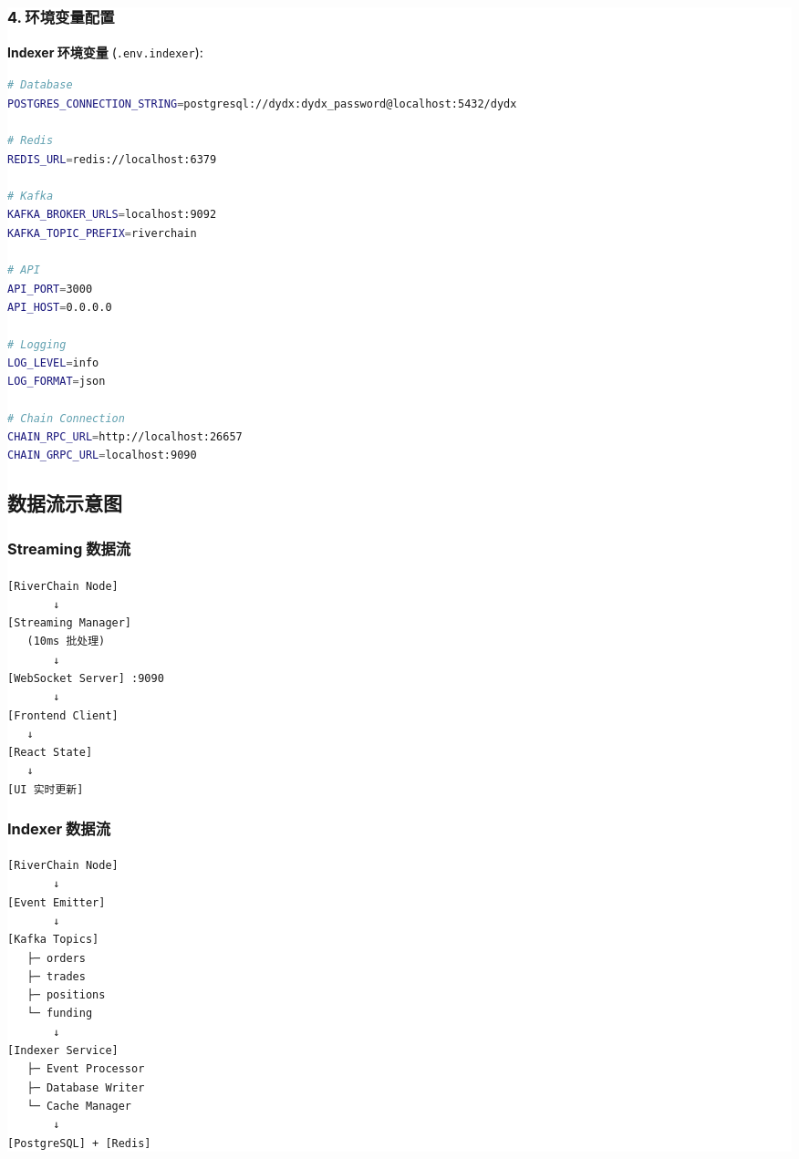 
### 4. 环境变量配置

**Indexer 环境变量** (`.env.indexer`):
```bash
# Database
POSTGRES_CONNECTION_STRING=postgresql://dydx:dydx_password@localhost:5432/dydx

# Redis
REDIS_URL=redis://localhost:6379

# Kafka
KAFKA_BROKER_URLS=localhost:9092
KAFKA_TOPIC_PREFIX=riverchain

# API
API_PORT=3000
API_HOST=0.0.0.0

# Logging
LOG_LEVEL=info
LOG_FORMAT=json

# Chain Connection
CHAIN_RPC_URL=http://localhost:26657
CHAIN_GRPC_URL=localhost:9090
```

## 数据流示意图

### Streaming 数据流
```
[RiverChain Node]
       ↓
[Streaming Manager]
   (10ms 批处理)
       ↓
[WebSocket Server] :9090
       ↓
[Frontend Client]
   ↓
[React State]
   ↓
[UI 实时更新]
```

### Indexer 数据流
```
[RiverChain Node]
       ↓
[Event Emitter]
       ↓
[Kafka Topics]
   ├─ orders
   ├─ trades
   ├─ positions
   └─ funding
       ↓
[Indexer Service]
   ├─ Event Processor
   ├─ Database Writer
   └─ Cache Manager
       ↓
[PostgreSQL] + [Redis]
```
